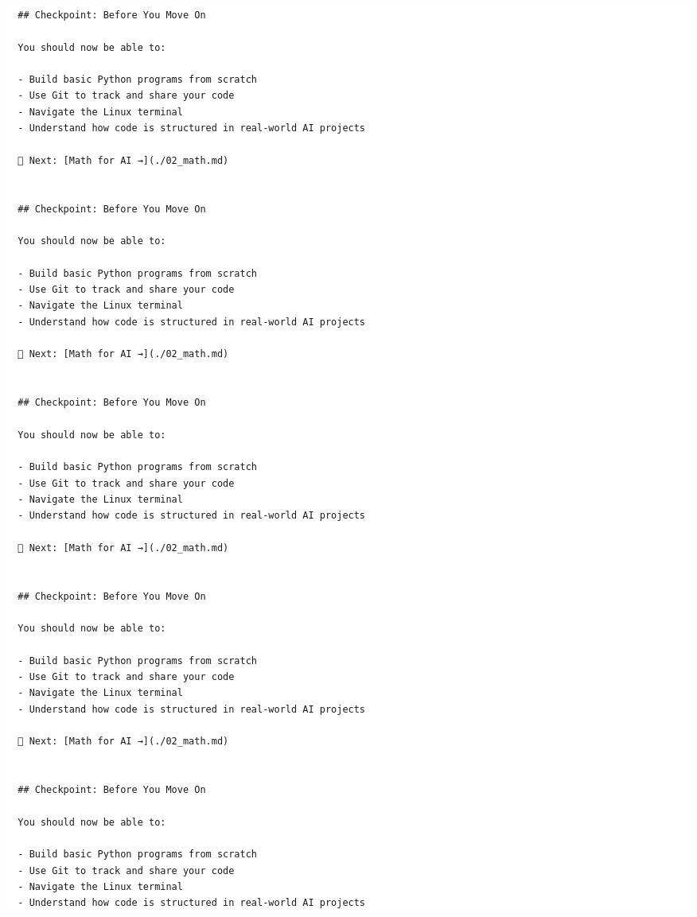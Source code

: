 
      ## Checkpoint: Before You Move On

      You should now be able to:

      - Build basic Python programs from scratch
      - Use Git to track and share your code
      - Navigate the Linux terminal
      - Understand how code is structured in real-world AI projects

      🔗 Next: [Math for AI →](./02_math.md)
      

      ## Checkpoint: Before You Move On

      You should now be able to:

      - Build basic Python programs from scratch
      - Use Git to track and share your code
      - Navigate the Linux terminal
      - Understand how code is structured in real-world AI projects

      🔗 Next: [Math for AI →](./02_math.md)
      

      ## Checkpoint: Before You Move On

      You should now be able to:

      - Build basic Python programs from scratch
      - Use Git to track and share your code
      - Navigate the Linux terminal
      - Understand how code is structured in real-world AI projects

      🔗 Next: [Math for AI →](./02_math.md)
      

      ## Checkpoint: Before You Move On

      You should now be able to:

      - Build basic Python programs from scratch
      - Use Git to track and share your code
      - Navigate the Linux terminal
      - Understand how code is structured in real-world AI projects

      🔗 Next: [Math for AI →](./02_math.md)
      

      ## Checkpoint: Before You Move On

      You should now be able to:

      - Build basic Python programs from scratch
      - Use Git to track and share your code
      - Navigate the Linux terminal
      - Understand how code is structured in real-world AI projects
